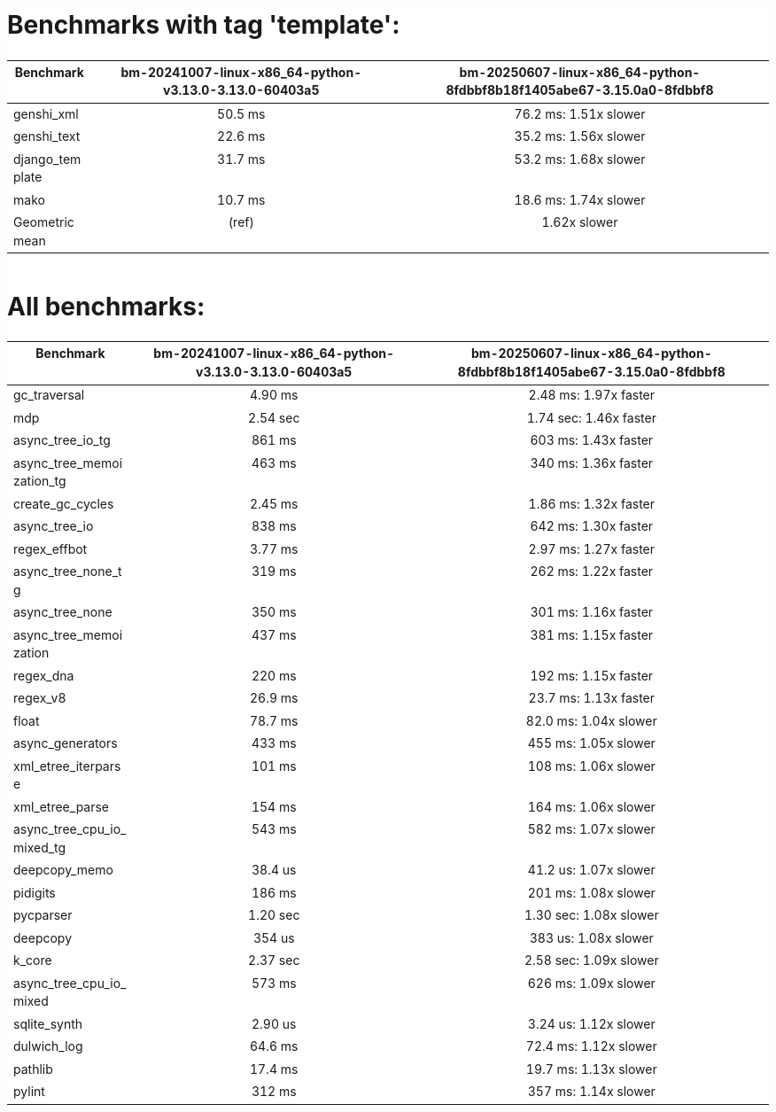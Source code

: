 Benchmarks with tag 'template':
===============================

| Benchmark       | bm-20241007-linux-x86_64-python-v3.13.0-3.13.0-60403a5 | bm-20250607-linux-x86_64-python-8fdbbf8b18f1405abe67-3.15.0a0-8fdbbf8 |
|-----------------|:------------------------------------------------------:|:---------------------------------------------------------------------:|
| genshi_xml      | 50.5 ms                                                | 76.2 ms: 1.51x slower                                                 |
| genshi_text     | 22.6 ms                                                | 35.2 ms: 1.56x slower                                                 |
| django_template | 31.7 ms                                                | 53.2 ms: 1.68x slower                                                 |
| mako            | 10.7 ms                                                | 18.6 ms: 1.74x slower                                                 |
| Geometric mean  | (ref)                                                  | 1.62x slower                                                          |

All benchmarks:
===============

| Benchmark                  | bm-20241007-linux-x86_64-python-v3.13.0-3.13.0-60403a5 | bm-20250607-linux-x86_64-python-8fdbbf8b18f1405abe67-3.15.0a0-8fdbbf8 |
|----------------------------|:------------------------------------------------------:|:---------------------------------------------------------------------:|
| gc_traversal               | 4.90 ms                                                | 2.48 ms: 1.97x faster                                                 |
| mdp                        | 2.54 sec                                               | 1.74 sec: 1.46x faster                                                |
| async_tree_io_tg           | 861 ms                                                 | 603 ms: 1.43x faster                                                  |
| async_tree_memoization_tg  | 463 ms                                                 | 340 ms: 1.36x faster                                                  |
| create_gc_cycles           | 2.45 ms                                                | 1.86 ms: 1.32x faster                                                 |
| async_tree_io              | 838 ms                                                 | 642 ms: 1.30x faster                                                  |
| regex_effbot               | 3.77 ms                                                | 2.97 ms: 1.27x faster                                                 |
| async_tree_none_tg         | 319 ms                                                 | 262 ms: 1.22x faster                                                  |
| async_tree_none            | 350 ms                                                 | 301 ms: 1.16x faster                                                  |
| async_tree_memoization     | 437 ms                                                 | 381 ms: 1.15x faster                                                  |
| regex_dna                  | 220 ms                                                 | 192 ms: 1.15x faster                                                  |
| regex_v8                   | 26.9 ms                                                | 23.7 ms: 1.13x faster                                                 |
| float                      | 78.7 ms                                                | 82.0 ms: 1.04x slower                                                 |
| async_generators           | 433 ms                                                 | 455 ms: 1.05x slower                                                  |
| xml_etree_iterparse        | 101 ms                                                 | 108 ms: 1.06x slower                                                  |
| xml_etree_parse            | 154 ms                                                 | 164 ms: 1.06x slower                                                  |
| async_tree_cpu_io_mixed_tg | 543 ms                                                 | 582 ms: 1.07x slower                                                  |
| deepcopy_memo              | 38.4 us                                                | 41.2 us: 1.07x slower                                                 |
| pidigits                   | 186 ms                                                 | 201 ms: 1.08x slower                                                  |
| pycparser                  | 1.20 sec                                               | 1.30 sec: 1.08x slower                                                |
| deepcopy                   | 354 us                                                 | 383 us: 1.08x slower                                                  |
| k_core                     | 2.37 sec                                               | 2.58 sec: 1.09x slower                                                |
| async_tree_cpu_io_mixed    | 573 ms                                                 | 626 ms: 1.09x slower                                                  |
| sqlite_synth               | 2.90 us                                                | 3.24 us: 1.12x slower                                                 |
| dulwich_log                | 64.6 ms                                                | 72.4 ms: 1.12x slower                                                 |
| pathlib                    | 17.4 ms                                                | 19.7 ms: 1.13x slower                                                 |
| pylint                     | 312 ms                                                 | 357 ms: 1.14x slower                                                  |